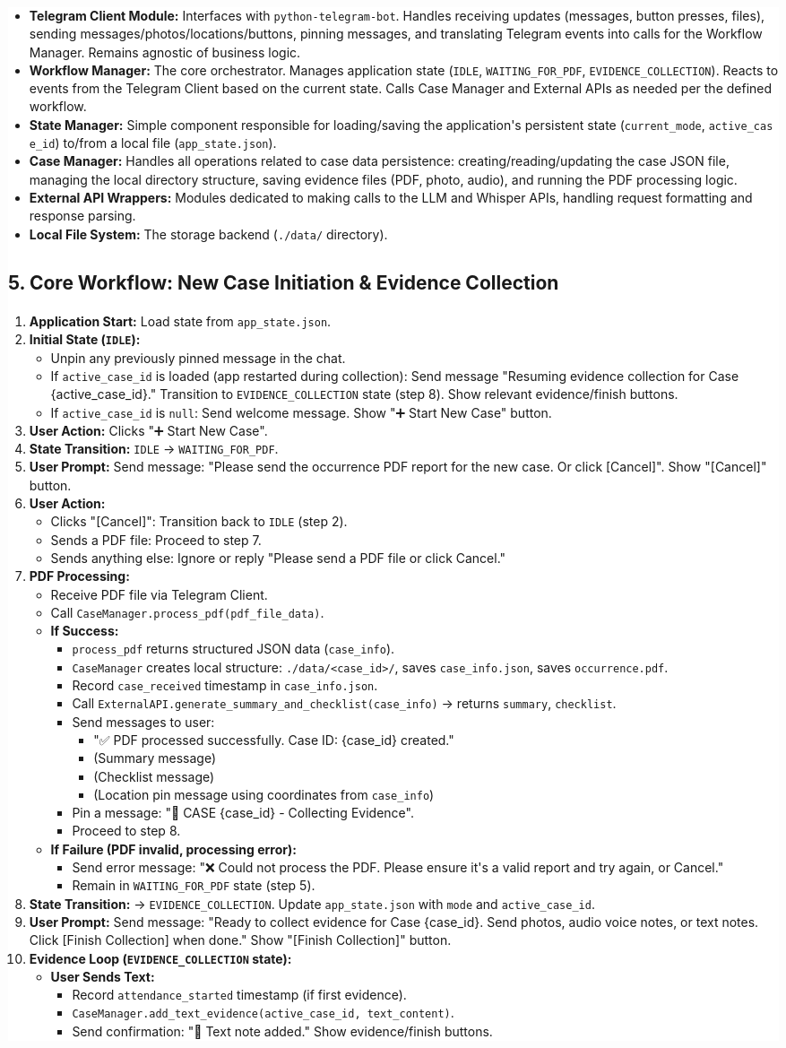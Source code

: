 *   **Telegram Client Module:** Interfaces with `python-telegram-bot`. Handles receiving updates (messages, button presses, files), sending messages/photos/locations/buttons, pinning messages, and translating Telegram events into calls for the Workflow Manager. Remains agnostic of business logic.
*   **Workflow Manager:** The core orchestrator. Manages application state (`IDLE`, `WAITING_FOR_PDF`, `EVIDENCE_COLLECTION`). Reacts to events from the Telegram Client based on the current state. Calls Case Manager and External APIs as needed per the defined workflow.
*   **State Manager:** Simple component responsible for loading/saving the application's persistent state (`current_mode`, `active_case_id`) to/from a local file (`app_state.json`).
*   **Case Manager:** Handles all operations related to case data persistence: creating/reading/updating the case JSON file, managing the local directory structure, saving evidence files (PDF, photo, audio), and running the PDF processing logic.
*   **External API Wrappers:** Modules dedicated to making calls to the LLM and Whisper APIs, handling request formatting and response parsing.
*   **Local File System:** The storage backend (`./data/` directory).

## 5. Core Workflow: New Case Initiation & Evidence Collection

1.  **Application Start:** Load state from `app_state.json`.
2.  **Initial State (`IDLE`):**
    *   Unpin any previously pinned message in the chat.
    *   If `active_case_id` is loaded (app restarted during collection): Send message "Resuming evidence collection for Case {active_case_id}." Transition to `EVIDENCE_COLLECTION` state (step 8). Show relevant evidence/finish buttons.
    *   If `active_case_id` is `null`: Send welcome message. Show "➕ Start New Case" button.
3.  **User Action:** Clicks "➕ Start New Case".
4.  **State Transition:** `IDLE` -> `WAITING_FOR_PDF`.
5.  **User Prompt:** Send message: "Please send the occurrence PDF report for the new case. Or click [Cancel]". Show "[Cancel]" button.
6.  **User Action:**
    *   Clicks "[Cancel]": Transition back to `IDLE` (step 2).
    *   Sends a PDF file: Proceed to step 7.
    *   Sends anything else: Ignore or reply "Please send a PDF file or click Cancel."
7.  **PDF Processing:**
    *   Receive PDF file via Telegram Client.
    *   Call `CaseManager.process_pdf(pdf_file_data)`.
    *   **If Success:**
        *   `process_pdf` returns structured JSON data (`case_info`).
        *   `CaseManager` creates local structure: `./data/<case_id>/`, saves `case_info.json`, saves `occurrence.pdf`.
        *   Record `case_received` timestamp in `case_info.json`.
        *   Call `ExternalAPI.generate_summary_and_checklist(case_info)` -> returns `summary`, `checklist`.
        *   Send messages to user:
            *   "✅ PDF processed successfully. Case ID: {case_id} created."
            *   (Summary message)
            *   (Checklist message)
            *   (Location pin message using coordinates from `case_info`)
        *   Pin a message: "📌 CASE {case_id} - Collecting Evidence".
        *   Proceed to step 8.
    *   **If Failure (PDF invalid, processing error):**
        *   Send error message: "❌ Could not process the PDF. Please ensure it's a valid report and try again, or Cancel."
        *   Remain in `WAITING_FOR_PDF` state (step 5).
8.  **State Transition:** -> `EVIDENCE_COLLECTION`. Update `app_state.json` with `mode` and `active_case_id`.
9.  **User Prompt:** Send message: "Ready to collect evidence for Case {case_id}. Send photos, audio voice notes, or text notes. Click [Finish Collection] when done." Show "[Finish Collection]" button.
10. **Evidence Loop (`EVIDENCE_COLLECTION` state):**
    *   **User Sends Text:**
        *   Record `attendance_started` timestamp (if first evidence).
        *   `CaseManager.add_text_evidence(active_case_id, text_content)`.
        *   Send confirmation: "💬 Text note added." Show evidence/finish buttons.